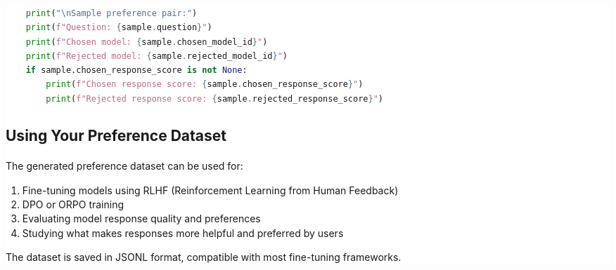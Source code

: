 ```python
    print("\nSample preference pair:")
    print(f"Question: {sample.question}")
    print(f"Chosen model: {sample.chosen_model_id}")
    print(f"Rejected model: {sample.rejected_model_id}")
    if sample.chosen_response_score is not None:
        print(f"Chosen response score: {sample.chosen_response_score}")
        print(f"Rejected response score: {sample.rejected_response_score}")
```

## Using Your Preference Dataset

The generated preference dataset can be used for:

1. Fine-tuning models using RLHF (Reinforcement Learning from Human Feedback)
2. DPO or ORPO training
3. Evaluating model response quality and preferences
4. Studying what makes responses more helpful and preferred by users

The dataset is saved in JSONL format, compatible with most fine-tuning frameworks.

